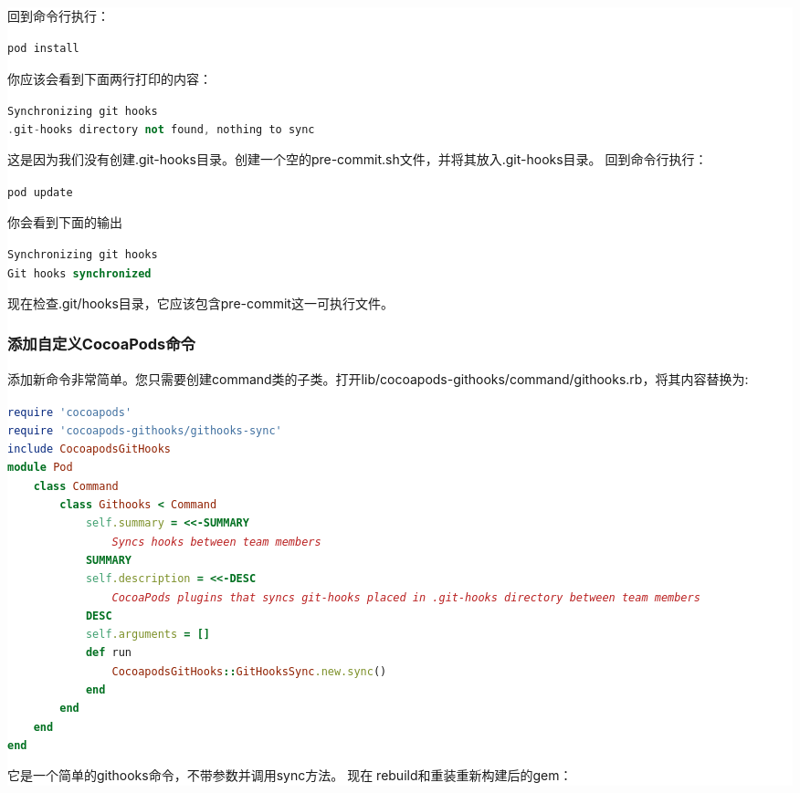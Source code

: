 回到命令行执行：

```undefined
pod install
```

你应该会看到下面两行打印的内容：

```cpp
Synchronizing git hooks
.git-hooks directory not found, nothing to sync
```

这是因为我们没有创建.git-hooks目录。创建一个空的pre-commit.sh文件，并将其放入.git-hooks目录。
回到命令行执行：

```undefined
pod update
```

你会看到下面的输出

```java
Synchronizing git hooks
Git hooks synchronized
```

现在检查.git/hooks目录，它应该包含pre-commit这一可执行文件。

### 添加自定义CocoaPods命令

添加新命令非常简单。您只需要创建command类的子类。打开lib/cocoapods-githooks/command/githooks.rb，将其内容替换为:

```ruby
require 'cocoapods'
require 'cocoapods-githooks/githooks-sync'
include CocoapodsGitHooks
module Pod
    class Command
        class Githooks < Command
            self.summary = <<-SUMMARY
                Syncs hooks between team members
            SUMMARY
            self.description = <<-DESC
                CocoaPods plugins that syncs git-hooks placed in .git-hooks directory between team members
            DESC
            self.arguments = []
            def run
                CocoapodsGitHooks::GitHooksSync.new.sync()
            end
        end
    end
end
```

它是一个简单的githooks命令，不带参数并调用sync方法。
现在 rebuild和重装重新构建后的gem：
